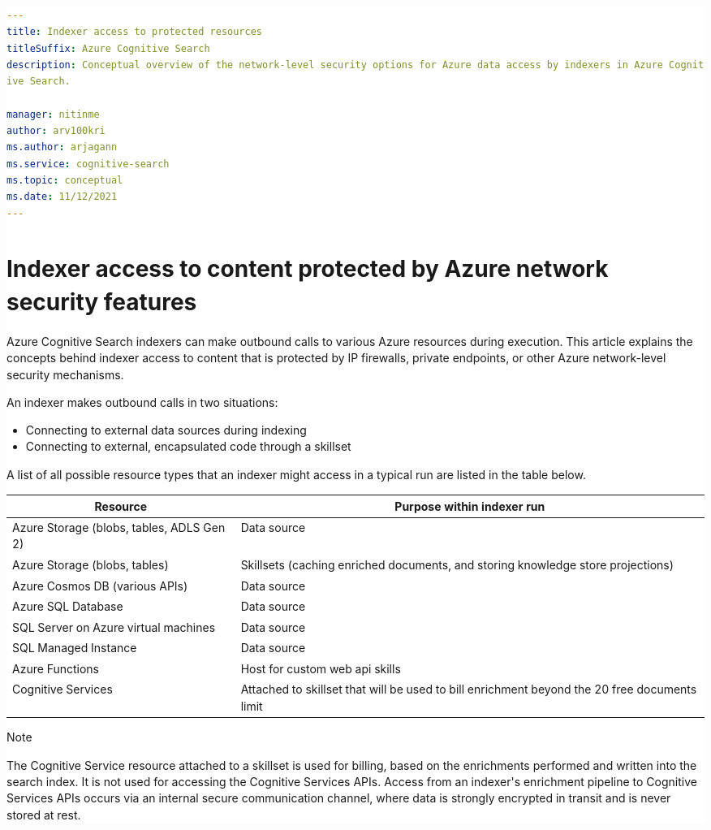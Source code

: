 ```yaml
---
title: Indexer access to protected resources
titleSuffix: Azure Cognitive Search
description: Conceptual overview of the network-level security options for Azure data access by indexers in Azure Cognitive Search.

manager: nitinme
author: arv100kri
ms.author: arjagann
ms.service: cognitive-search
ms.topic: conceptual
ms.date: 11/12/2021
---
```


# Indexer access to content protected by Azure network security features

Azure Cognitive Search indexers can make outbound calls to various Azure resources during execution. This article explains the concepts behind indexer access to content that is protected by IP firewalls, private endpoints, or other Azure network-level security mechanisms. 

An indexer makes outbound calls in two situations:

- Connecting to external data sources during indexing
- Connecting to external, encapsulated code through a skillset

A list of all possible resource types that an indexer might access in a typical run are listed in the table below.

| Resource | Purpose within indexer run |
| --- | --- |
| Azure Storage (blobs, tables, ADLS Gen 2) | Data source |
| Azure Storage (blobs, tables) | Skillsets (caching enriched documents, and storing knowledge store projections) |
| Azure Cosmos DB (various APIs) | Data source |
| Azure SQL Database | Data source |
| SQL Server on Azure virtual machines | Data source |
| SQL Managed Instance | Data source |
| Azure Functions | Host for custom web api skills |
| Cognitive Services | Attached to skillset that will be used to bill enrichment beyond the 20 free documents limit |

> [!NOTE]
> The Cognitive Service resource attached to a skillset is used for billing, based on the enrichments performed and written into the search index. It is not used for accessing the Cognitive Services APIs. Access from an indexer's enrichment pipeline to Cognitive Services APIs occurs via an internal secure communication channel, where data is strongly encrypted in transit and is never stored at rest.

